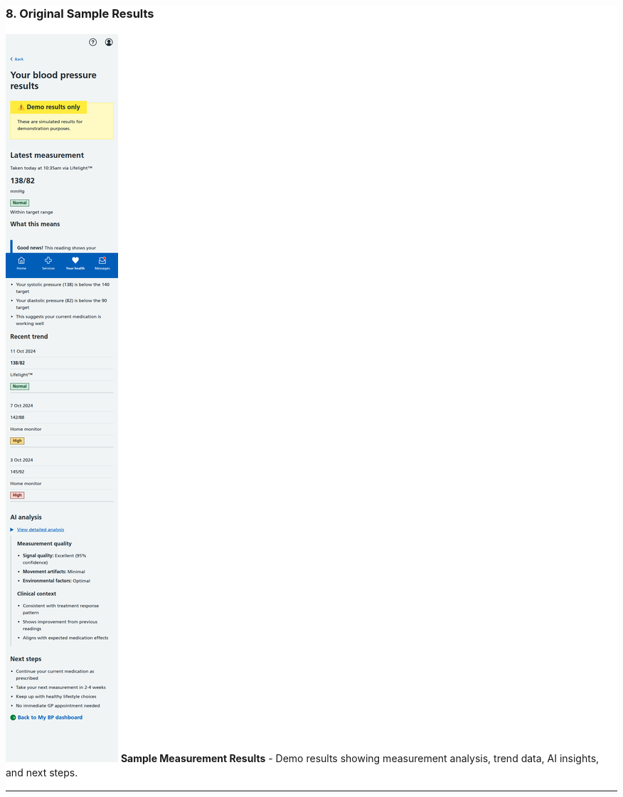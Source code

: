 ### 8. Original Sample Results
![BP Measurement Results](bp-measurement-results.png)
**Sample Measurement Results** - Demo results showing measurement analysis, trend data, AI insights, and next steps.

---